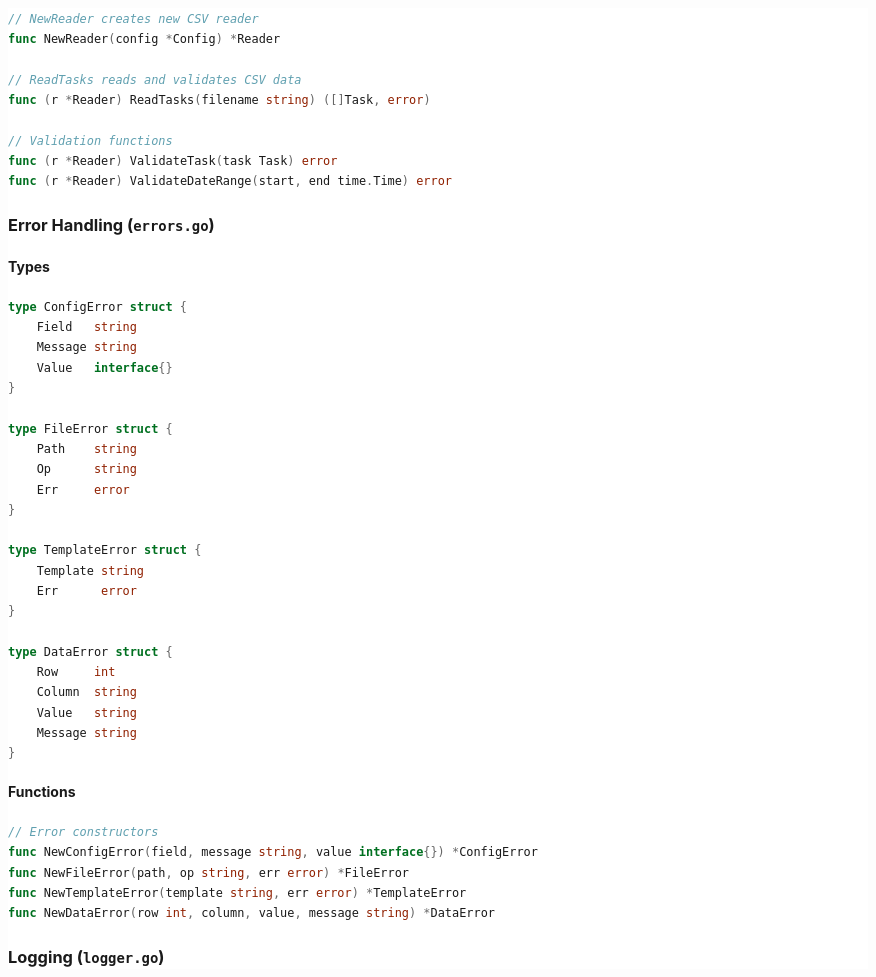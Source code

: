 ```go
// NewReader creates new CSV reader
func NewReader(config *Config) *Reader

// ReadTasks reads and validates CSV data
func (r *Reader) ReadTasks(filename string) ([]Task, error)

// Validation functions
func (r *Reader) ValidateTask(task Task) error
func (r *Reader) ValidateDateRange(start, end time.Time) error
```

### Error Handling (`errors.go`)

#### Types

```go
type ConfigError struct {
    Field   string
    Message string
    Value   interface{}
}

type FileError struct {
    Path    string
    Op      string
    Err     error
}

type TemplateError struct {
    Template string
    Err      error
}

type DataError struct {
    Row     int
    Column  string
    Value   string
    Message string
}
```

#### Functions

```go
// Error constructors
func NewConfigError(field, message string, value interface{}) *ConfigError
func NewFileError(path, op string, err error) *FileError
func NewTemplateError(template string, err error) *TemplateError
func NewDataError(row int, column, value, message string) *DataError
```

### Logging (`logger.go`)
